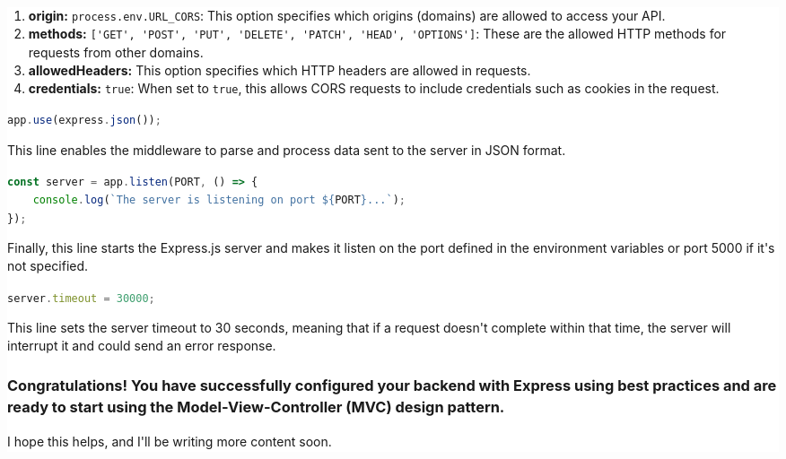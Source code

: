 1. **origin:** `process.env.URL_CORS`: This option specifies which origins (domains) are allowed to access your API.
2. **methods:** `['GET', 'POST', 'PUT', 'DELETE', 'PATCH', 'HEAD', 'OPTIONS']`: These are the allowed HTTP methods for requests from other domains.
3. **allowedHeaders:** This option specifies which HTTP headers are allowed in requests.
4. **credentials:** `true`: When set to `true`, this allows CORS requests to include credentials such as cookies in the request.

```javascript
app.use(express.json());
```

This line enables the middleware to parse and process data sent to the server in JSON format.

```javascript
const server = app.listen(PORT, () => {
    console.log(`The server is listening on port ${PORT}...`);
});
```

Finally, this line starts the Express.js server and makes it listen on the port defined in the environment variables or port 5000 if it's not specified.

```javascript
server.timeout = 30000;
```

This line sets the server timeout to 30 seconds, meaning that if a request doesn't complete within that time, the server will interrupt it and could send an error response.

### Congratulations! You have successfully configured your backend with Express using best practices and are ready to start using the Model-View-Controller (MVC) design pattern.

I hope this helps, and I'll be writing more content soon.
